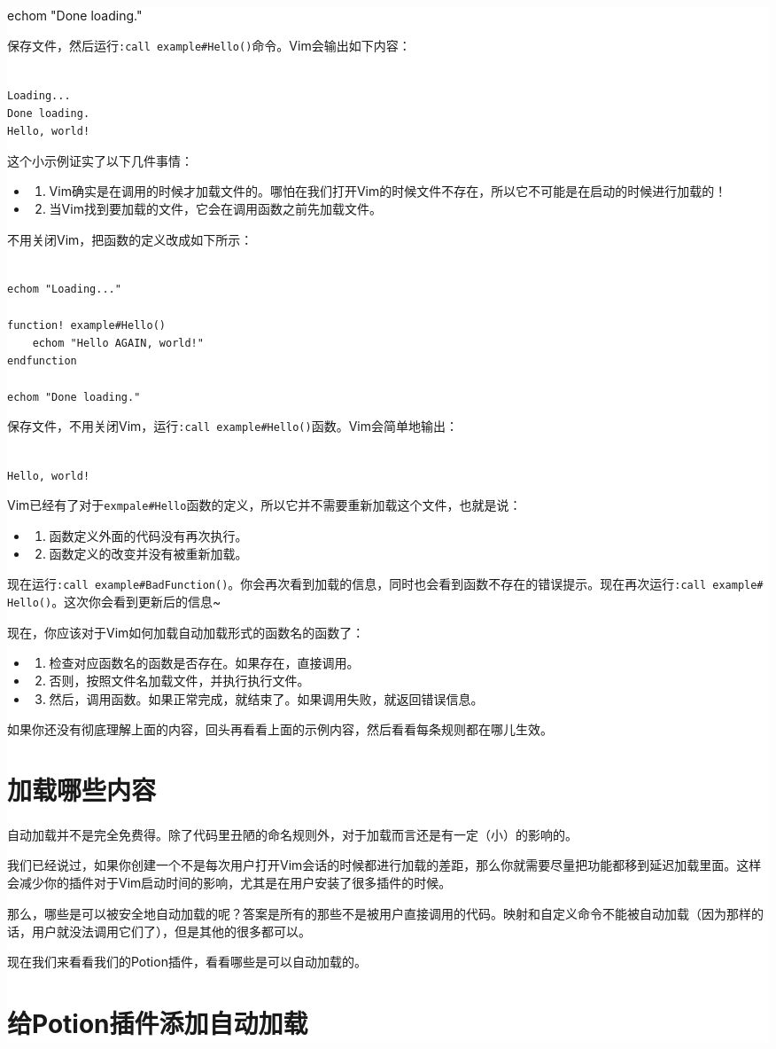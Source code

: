 echom "Done loading."
</code></pre>

保存文件，然后运行`:call example#Hello()`命令。Vim会输出如下内容：
<pre><code>
Loading...
Done loading.
Hello, world!
</code></pre>

这个小示例证实了以下几件事情：

- 1. Vim确实是在调用的时候才加载文件的。哪怕在我们打开Vim的时候文件不存在，所以它不可能是在启动的时候进行加载的！
- 2. 当Vim找到要加载的文件，它会在调用函数之前先加载文件。

不用关闭Vim，把函数的定义改成如下所示：
<pre><code>
echom "Loading..."

function! example#Hello()
    echom "Hello AGAIN, world!"
endfunction

echom "Done loading."
</code></pre>

保存文件，不用关闭Vim，运行`:call example#Hello()`函数。Vim会简单地输出：
<pre><code>
Hello, world!
</code></pre>

Vim已经有了对于`exmpale#Hello`函数的定义，所以它并不需要重新加载这个文件，也就是说：

- 1. 函数定义外面的代码没有再次执行。
- 2. 函数定义的改变并没有被重新加载。

现在运行`:call example#BadFunction()`。你会再次看到加载的信息，同时也会看到函数不存在的错误提示。现在再次运行`:call example#Hello()`。这次你会看到更新后的信息~

现在，你应该对于Vim如何加载自动加载形式的函数名的函数了：

- 1. 检查对应函数名的函数是否存在。如果存在，直接调用。
- 2. 否则，按照文件名加载文件，并执行执行文件。
- 3. 然后，调用函数。如果正常完成，就结束了。如果调用失败，就返回错误信息。

如果你还没有彻底理解上面的内容，回头再看看上面的示例内容，然后看看每条规则都在哪儿生效。

#  加载哪些内容

自动加载并不是完全免费得。除了代码里丑陋的命名规则外，对于加载而言还是有一定（小）的影响的。

我们已经说过，如果你创建一个不是每次用户打开Vim会话的时候都进行加载的差距，那么你就需要尽量把功能都移到延迟加载里面。这样会减少你的插件对于Vim启动时间的影响，尤其是在用户安装了很多插件的时候。

那么，哪些是可以被安全地自动加载的呢？答案是所有的那些不是被用户直接调用的代码。映射和自定义命令不能被自动加载（因为那样的话，用户就没法调用它们了），但是其他的很多都可以。

现在我们来看看我们的Potion插件，看看哪些是可以自动加载的。

# 给Potion插件添加自动加载
